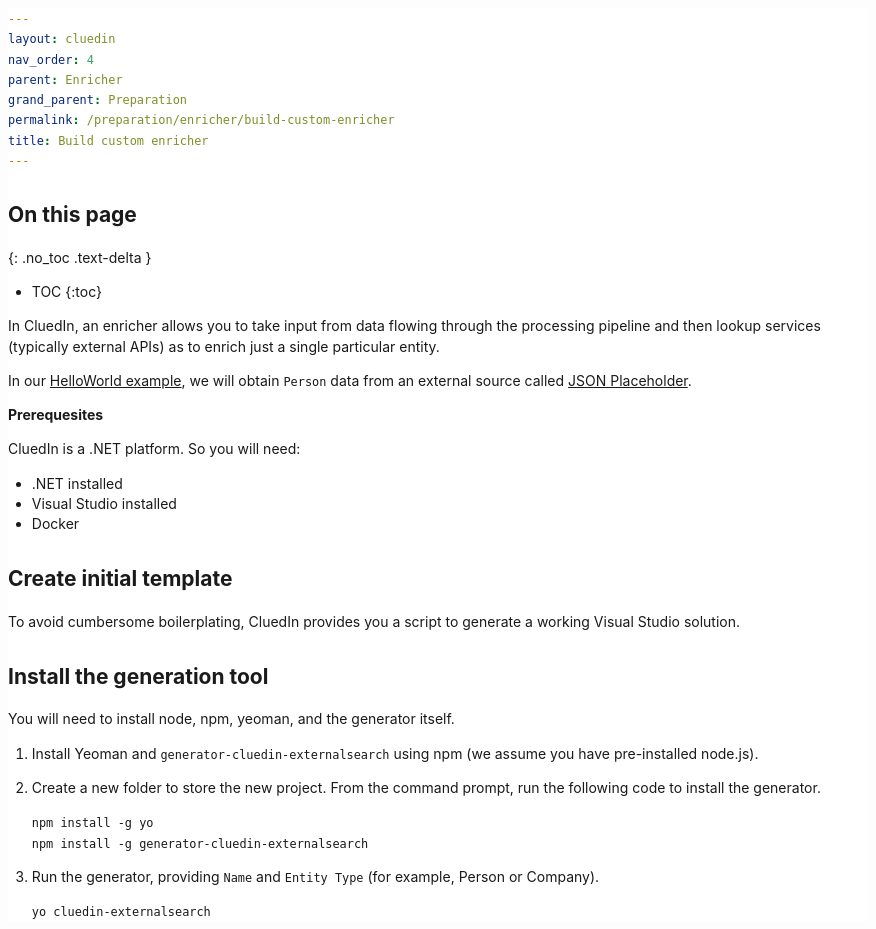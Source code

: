 ```yaml
---
layout: cluedin
nav_order: 4
parent: Enricher
grand_parent: Preparation
permalink: /preparation/enricher/build-custom-enricher
title: Build custom enricher
---
```

## On this page
{: .no_toc .text-delta }
- TOC
{:toc}

In CluedIn, an enricher allows you to take input from data flowing through the processing pipeline and then lookup services (typically external APIs) as to enrich just a single particular entity.

In our [HelloWorld example](https://github.com/CluedIn-io/CluedIn.Enricher.HelloWorld), we will obtain `Person` data from an external source called [JSON Placeholder](https://jsonplaceholder.typicode.com).

**Prerequesites**

CluedIn is a .NET platform. So you will need:

- .NET installed
- Visual Studio installed
- Docker

## Create initial template

To avoid cumbersome boilerplating, CluedIn provides you a script to generate a working Visual Studio solution.

## Install the generation tool

You will need to install node, npm, yeoman, and the generator itself.

1. Install Yeoman and `generator-cluedin-externalsearch` using npm (we assume you have pre-installed node.js).

1.  Create a new folder to store the new project. From the command prompt, run the following code to install the generator.

    ```shell
    npm install -g yo
    npm install -g generator-cluedin-externalsearch
    ```

1. Run the generator, providing `Name` and `Entity Type` (for example, Person or Company).

    ```shell
    yo cluedin-externalsearch
    ```
